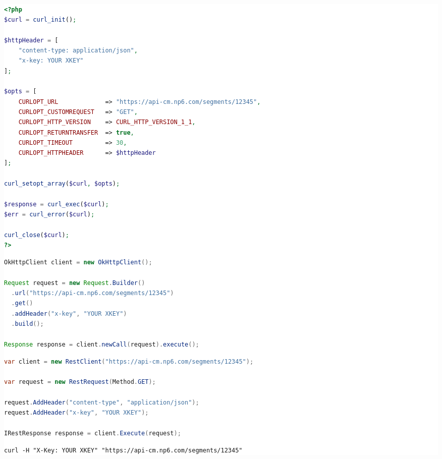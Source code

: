 ```php
<?php
$curl = curl_init();

$httpHeader = [
    "content-type: application/json",
    "x-key: YOUR XKEY"
];

$opts = [
    CURLOPT_URL             => "https://api-cm.np6.com/segments/12345",
    CURLOPT_CUSTOMREQUEST   => "GET",
    CURLOPT_HTTP_VERSION    => CURL_HTTP_VERSION_1_1,
    CURLOPT_RETURNTRANSFER  => true,
    CURLOPT_TIMEOUT         => 30,
    CURLOPT_HTTPHEADER      => $httpHeader
];

curl_setopt_array($curl, $opts);

$response = curl_exec($curl);
$err = curl_error($curl);

curl_close($curl);
?>
```

```java
OkHttpClient client = new OkHttpClient();

Request request = new Request.Builder()
  .url("https://api-cm.np6.com/segments/12345")
  .get()
  .addHeader("x-key", "YOUR XKEY")
  .build();

Response response = client.newCall(request).execute();
```

```csharp
var client = new RestClient("https://api-cm.np6.com/segments/12345");

var request = new RestRequest(Method.GET);

request.AddHeader("content-type", "application/json");
request.AddHeader("x-key", "YOUR XKEY");

IRestResponse response = client.Execute(request);
```

```shell
curl -H "X-Key: YOUR XKEY" "https://api-cm.np6.com/segments/12345"
```
